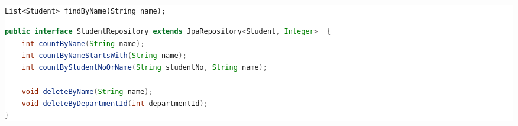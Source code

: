 ```List<Student> findByName(String name);```           
```java
public interface StudentRepository extends JpaRepository<Student, Integer>  {
    int countByName(String name);
    int countByNameStartsWith(String name);
    int countByStudentNoOrName(String studentNo, String name);

    void deleteByName(String name);
    void deleteByDepartmentId(int departmentId);
}
```

